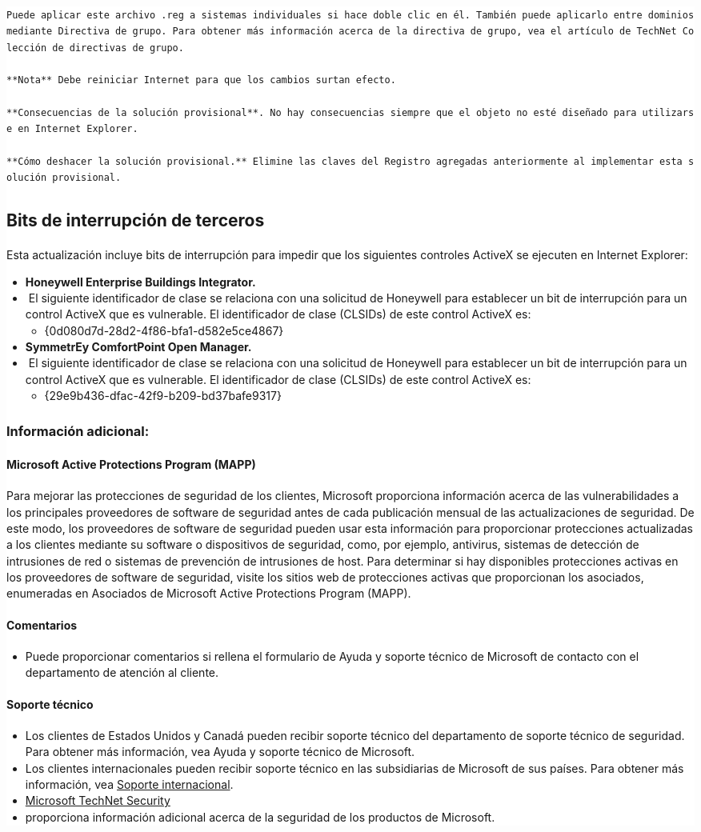     Puede aplicar este archivo .reg a sistemas individuales si hace doble clic en él. También puede aplicarlo entre dominios mediante Directiva de grupo. Para obtener más información acerca de la directiva de grupo, vea el artículo de TechNet Colección de directivas de grupo.

    **Nota** Debe reiniciar Internet para que los cambios surtan efecto.

    **Consecuencias de la solución provisional**. No hay consecuencias siempre que el objeto no esté diseñado para utilizarse en Internet Explorer.

    **Cómo deshacer la solución provisional.** Elimine las claves del Registro agregadas anteriormente al implementar esta solución provisional.

Bits de interrupción de terceros
--------------------------------

Esta actualización incluye bits de interrupción para impedir que los siguientes controles ActiveX se ejecuten en Internet Explorer:

-   **Honeywell Enterprise Buildings Integrator.**
-    El siguiente identificador de clase se relaciona con una solicitud de Honeywell para establecer un bit de interrupción para un control ActiveX que es vulnerable. El identificador de clase (CLSIDs) de este control ActiveX es:
    -   {0d080d7d-28d2-4f86-bfa1-d582e5ce4867}
-   **SymmetrEy ComfortPoint Open Manager.**
-    El siguiente identificador de clase se relaciona con una solicitud de Honeywell para establecer un bit de interrupción para un control ActiveX que es vulnerable. El identificador de clase (CLSIDs) de este control ActiveX es:
    -   {29e9b436-dfac-42f9-b209-bd37bafe9317}

### Información adicional:

#### Microsoft Active Protections Program (MAPP)

Para mejorar las protecciones de seguridad de los clientes, Microsoft proporciona información acerca de las vulnerabilidades a los principales proveedores de software de seguridad antes de cada publicación mensual de las actualizaciones de seguridad. De este modo, los proveedores de software de seguridad pueden usar esta información para proporcionar protecciones actualizadas a los clientes mediante su software o dispositivos de seguridad, como, por ejemplo, antivirus, sistemas de detección de intrusiones de red o sistemas de prevención de intrusiones de host. Para determinar si hay disponibles protecciones activas en los proveedores de software de seguridad, visite los sitios web de protecciones activas que proporcionan los asociados, enumeradas en Asociados de Microsoft Active Protections Program (MAPP).

#### Comentarios

-   Puede proporcionar comentarios si rellena el formulario de Ayuda y soporte técnico de Microsoft de contacto con el departamento de atención al cliente.

#### Soporte técnico

-   Los clientes de Estados Unidos y Canadá pueden recibir soporte técnico del departamento de soporte técnico de seguridad. Para obtener más información, vea Ayuda y soporte técnico de Microsoft.
-   Los clientes internacionales pueden recibir soporte técnico en las subsidiarias de Microsoft de sus países. Para obtener más información, vea [Soporte internacional](http://go.microsoft.com/fwlink/?linkid=21155).
-   [Microsoft TechNet Security](http://technet.microsoft.com/es-es/security/default.aspx)
-   proporciona información adicional acerca de la seguridad de los productos de Microsoft.
